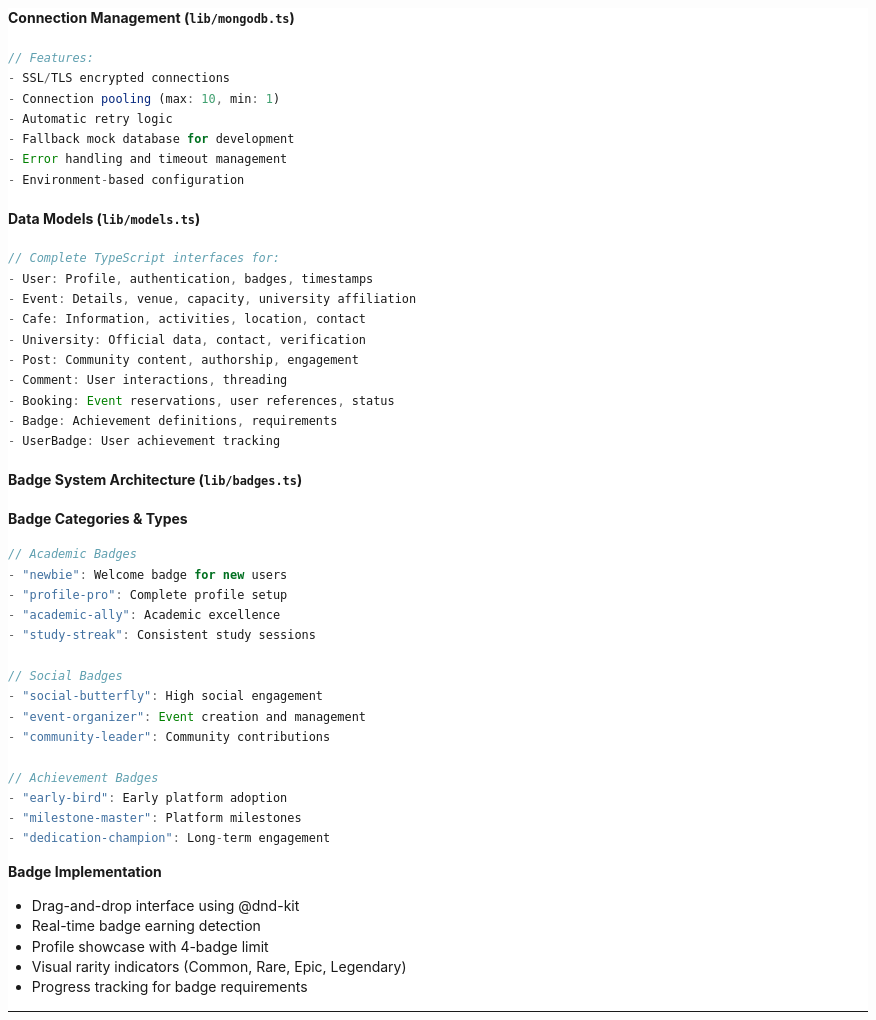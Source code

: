 #### **Connection Management (`lib/mongodb.ts`)**
```typescript
// Features:
- SSL/TLS encrypted connections
- Connection pooling (max: 10, min: 1)
- Automatic retry logic
- Fallback mock database for development
- Error handling and timeout management
- Environment-based configuration
```

#### **Data Models (`lib/models.ts`)**
```typescript
// Complete TypeScript interfaces for:
- User: Profile, authentication, badges, timestamps
- Event: Details, venue, capacity, university affiliation
- Cafe: Information, activities, location, contact
- University: Official data, contact, verification
- Post: Community content, authorship, engagement
- Comment: User interactions, threading
- Booking: Event reservations, user references, status
- Badge: Achievement definitions, requirements
- UserBadge: User achievement tracking
```

#### **Badge System Architecture (`lib/badges.ts`)**

**Badge Categories & Types**
```typescript
// Academic Badges
- "newbie": Welcome badge for new users
- "profile-pro": Complete profile setup
- "academic-ally": Academic excellence
- "study-streak": Consistent study sessions

// Social Badges  
- "social-butterfly": High social engagement
- "event-organizer": Event creation and management
- "community-leader": Community contributions

// Achievement Badges
- "early-bird": Early platform adoption
- "milestone-master": Platform milestones
- "dedication-champion": Long-term engagement
```

**Badge Implementation**
- Drag-and-drop interface using @dnd-kit
- Real-time badge earning detection
- Profile showcase with 4-badge limit
- Visual rarity indicators (Common, Rare, Epic, Legendary)
- Progress tracking for badge requirements

---